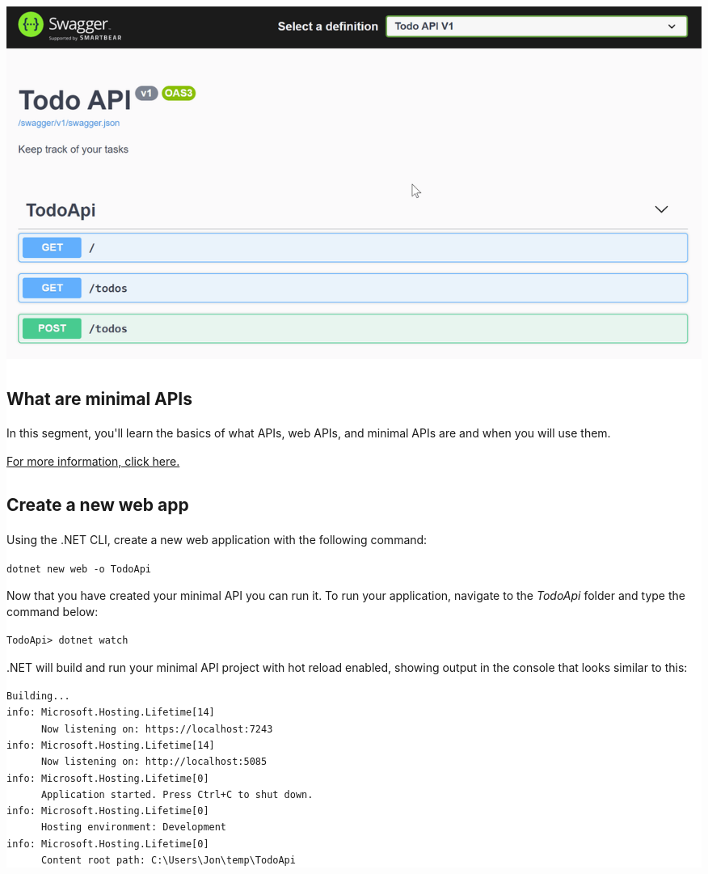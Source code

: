 ![image of completed project](images/result.gif)

## What are minimal APIs

In this segment, you'll learn the basics of what APIs, web APIs, and minimal APIs are and when you will use them.

[For more information, click here.](https://docs.microsoft.com/learn/modules/build-web-api-minimal-api/2-what-is-minimal-api)

## Create a new web app

Using the .NET CLI, create a new web application with the following command:
```
dotnet new web -o TodoApi 
```

Now that you have created your minimal API you can run it. To run your application, navigate to the *TodoApi* folder and type the command below:
```
TodoApi> dotnet watch
```

.NET will build and run your minimal API project with hot reload enabled, showing output in the console that looks similar to this:
```
Building...
info: Microsoft.Hosting.Lifetime[14]
      Now listening on: https://localhost:7243
info: Microsoft.Hosting.Lifetime[14]
      Now listening on: http://localhost:5085
info: Microsoft.Hosting.Lifetime[0]
      Application started. Press Ctrl+C to shut down.
info: Microsoft.Hosting.Lifetime[0]
      Hosting environment: Development
info: Microsoft.Hosting.Lifetime[0]
      Content root path: C:\Users\Jon\temp\TodoApi
```
